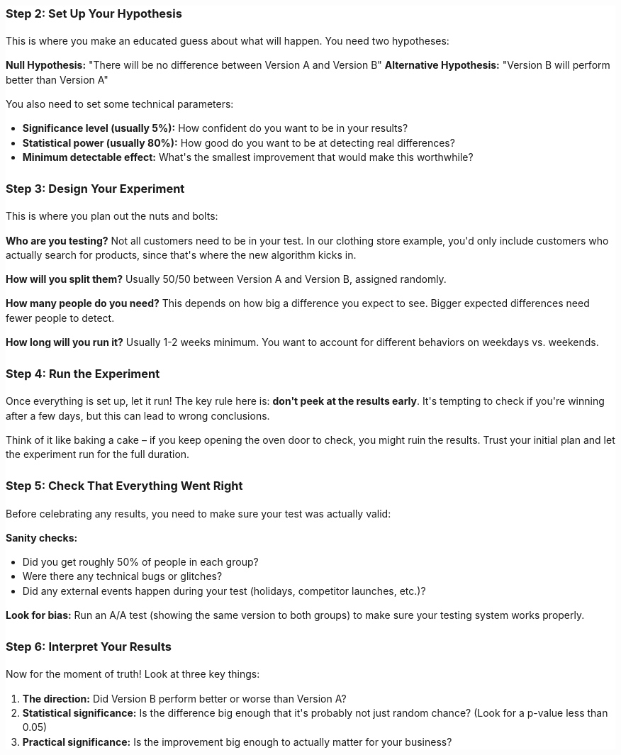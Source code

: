 ### Step 2: Set Up Your Hypothesis

This is where you make an educated guess about what will happen. You need two hypotheses:

**Null Hypothesis:** "There will be no difference between Version A and Version B"
**Alternative Hypothesis:** "Version B will perform better than Version A"

You also need to set some technical parameters:
- **Significance level (usually 5%):** How confident do you want to be in your results?
- **Statistical power (usually 80%):** How good do you want to be at detecting real differences?
- **Minimum detectable effect:** What's the smallest improvement that would make this worthwhile?

### Step 3: Design Your Experiment

This is where you plan out the nuts and bolts:

**Who are you testing?** Not all customers need to be in your test. In our clothing store example, you'd only include customers who actually search for products, since that's where the new algorithm kicks in.

**How will you split them?** Usually 50/50 between Version A and Version B, assigned randomly.

**How many people do you need?** This depends on how big a difference you expect to see. Bigger expected differences need fewer people to detect.

**How long will you run it?** Usually 1-2 weeks minimum. You want to account for different behaviors on weekdays vs. weekends.

### Step 4: Run the Experiment

Once everything is set up, let it run! The key rule here is: **don't peek at the results early**. It's tempting to check if you're winning after a few days, but this can lead to wrong conclusions.

Think of it like baking a cake – if you keep opening the oven door to check, you might ruin the results. Trust your initial plan and let the experiment run for the full duration.

### Step 5: Check That Everything Went Right

Before celebrating any results, you need to make sure your test was actually valid:

**Sanity checks:**
- Did you get roughly 50% of people in each group?
- Were there any technical bugs or glitches?
- Did any external events happen during your test (holidays, competitor launches, etc.)?

**Look for bias:** Run an A/A test (showing the same version to both groups) to make sure your testing system works properly.

### Step 6: Interpret Your Results

Now for the moment of truth! Look at three key things:

1. **The direction:** Did Version B perform better or worse than Version A?
2. **Statistical significance:** Is the difference big enough that it's probably not just random chance? (Look for a p-value less than 0.05)
3. **Practical significance:** Is the improvement big enough to actually matter for your business?
